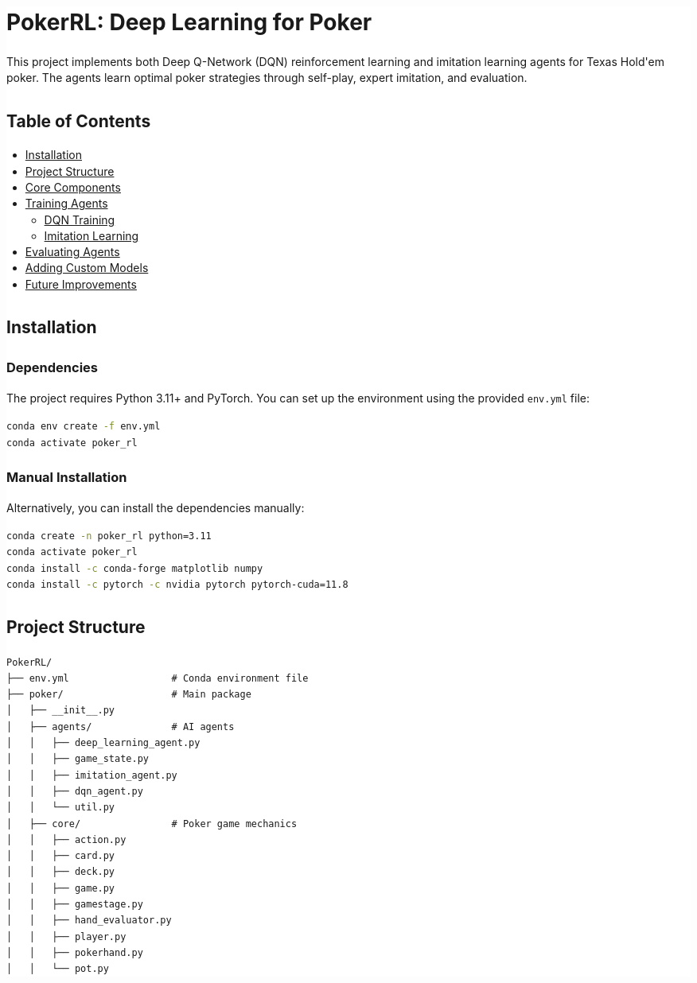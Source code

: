 # PokerRL: Deep Learning for Poker

This project implements both Deep Q-Network (DQN) reinforcement learning and imitation learning agents for Texas Hold'em poker. The agents learn optimal poker strategies through self-play, expert imitation, and evaluation.

## Table of Contents

- [Installation](#installation)
- [Project Structure](#project-structure)
- [Core Components](#core-components)
- [Training Agents](#training-agents)
  - [DQN Training](#dqn-training)
  - [Imitation Learning](#imitation-learning)
- [Evaluating Agents](#evaluating-agents)
- [Adding Custom Models](#adding-custom-models)
- [Future Improvements](#future-improvements)

## Installation

### Dependencies

The project requires Python 3.11+ and PyTorch. You can set up the environment using the provided `env.yml` file:

```bash
conda env create -f env.yml
conda activate poker_rl
```

### Manual Installation

Alternatively, you can install the dependencies manually:

```bash
conda create -n poker_rl python=3.11
conda activate poker_rl
conda install -c conda-forge matplotlib numpy
conda install -c pytorch -c nvidia pytorch pytorch-cuda=11.8
```

## Project Structure

```
PokerRL/
├── env.yml                  # Conda environment file
├── poker/                   # Main package
│   ├── __init__.py
│   ├── agents/              # AI agents
│   │   ├── deep_learning_agent.py
│   │   ├── game_state.py
│   │   ├── imitation_agent.py
│   │   ├── dqn_agent.py
│   │   └── util.py
│   ├── core/                # Poker game mechanics
│   │   ├── action.py
│   │   ├── card.py
│   │   ├── deck.py
│   │   ├── game.py
│   │   ├── gamestage.py
│   │   ├── hand_evaluator.py
│   │   ├── player.py
│   │   ├── pokerhand.py
│   │   └── pot.py
```